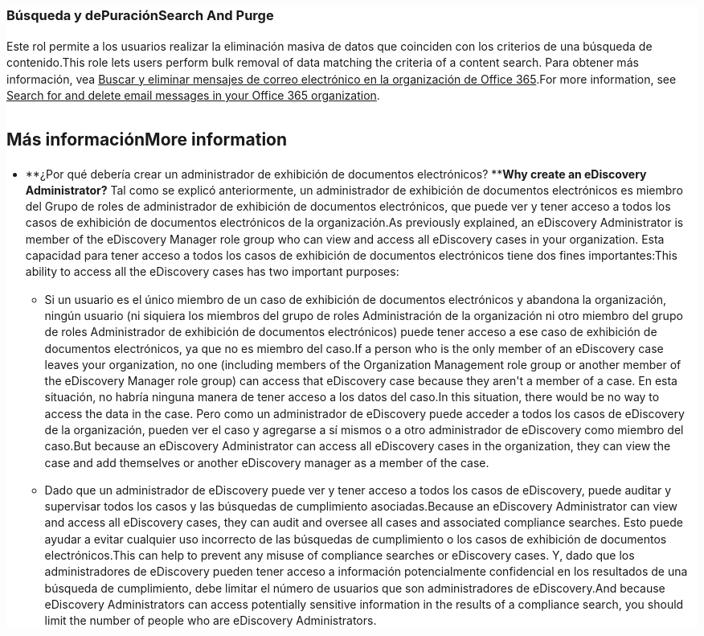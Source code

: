 ### <a name="search-and-purge"></a><span data-ttu-id="0cd5f-213">Búsqueda y dePuración</span><span class="sxs-lookup"><span data-stu-id="0cd5f-213">Search And Purge</span></span>

<span data-ttu-id="0cd5f-214">Este rol permite a los usuarios realizar la eliminación masiva de datos que coinciden con los criterios de una búsqueda de contenido.</span><span class="sxs-lookup"><span data-stu-id="0cd5f-214">This role lets users perform bulk removal of data matching the criteria of a content search.</span></span> <span data-ttu-id="0cd5f-215">Para obtener más información, vea [Buscar y eliminar mensajes de correo electrónico en la organización de Office 365](search-for-and-delete-messages-in-your-organization.md).</span><span class="sxs-lookup"><span data-stu-id="0cd5f-215">For more information, see [Search for and delete email messages in your Office 365 organization](search-for-and-delete-messages-in-your-organization.md).</span></span> 


## <a name="more-information"></a><span data-ttu-id="0cd5f-216">Más información</span><span class="sxs-lookup"><span data-stu-id="0cd5f-216">More information</span></span>

- <span data-ttu-id="0cd5f-217">\*\*¿Por qué debería crear un administrador de exhibición de documentos electrónicos? \*\*</span><span class="sxs-lookup"><span data-stu-id="0cd5f-217">**Why create an eDiscovery Administrator?**</span></span> <span data-ttu-id="0cd5f-218">Tal como se explicó anteriormente, un administrador de exhibición de documentos electrónicos es miembro del Grupo de roles de administrador de exhibición de documentos electrónicos, que puede ver y tener acceso a todos los casos de exhibición de documentos electrónicos de la organización.</span><span class="sxs-lookup"><span data-stu-id="0cd5f-218">As previously explained, an eDiscovery Administrator is member of the eDiscovery Manager role group who can view and access all eDiscovery cases in your organization.</span></span> <span data-ttu-id="0cd5f-219">Esta capacidad para tener acceso a todos los casos de exhibición de documentos electrónicos tiene dos fines importantes:</span><span class="sxs-lookup"><span data-stu-id="0cd5f-219">This ability to access all the eDiscovery cases has two important purposes:</span></span> 
    
  - <span data-ttu-id="0cd5f-220">Si un usuario es el único miembro de un caso de exhibición de documentos electrónicos y abandona la organización, ningún usuario (ni siquiera los miembros del grupo de roles Administración de la organización ni otro miembro del grupo de roles Administrador de exhibición de documentos electrónicos) puede tener acceso a ese caso de exhibición de documentos electrónicos, ya que no es miembro del caso.</span><span class="sxs-lookup"><span data-stu-id="0cd5f-220">If a person who is the only member of an eDiscovery case leaves your organization, no one (including members of the Organization Management role group or another member of the eDiscovery Manager role group) can access that eDiscovery case because they aren't a member of a case.</span></span> <span data-ttu-id="0cd5f-221">En esta situación, no habría ninguna manera de tener acceso a los datos del caso.</span><span class="sxs-lookup"><span data-stu-id="0cd5f-221">In this situation, there would be no way to access the data in the case.</span></span> <span data-ttu-id="0cd5f-222">Pero como un administrador de eDiscovery puede acceder a todos los casos de eDiscovery de la organización, pueden ver el caso y agregarse a sí mismos o a otro administrador de eDiscovery como miembro del caso.</span><span class="sxs-lookup"><span data-stu-id="0cd5f-222">But because an eDiscovery Administrator can access all eDiscovery cases in the organization, they can view the case and add themselves or another eDiscovery manager as a member of the case.</span></span>
    
  - <span data-ttu-id="0cd5f-223">Dado que un administrador de eDiscovery puede ver y tener acceso a todos los casos de eDiscovery, puede auditar y supervisar todos los casos y las búsquedas de cumplimiento asociadas.</span><span class="sxs-lookup"><span data-stu-id="0cd5f-223">Because an eDiscovery Administrator can view and access all eDiscovery cases, they can audit and oversee all cases and associated compliance searches.</span></span> <span data-ttu-id="0cd5f-224">Esto puede ayudar a evitar cualquier uso incorrecto de las búsquedas de cumplimiento o los casos de exhibición de documentos electrónicos.</span><span class="sxs-lookup"><span data-stu-id="0cd5f-224">This can help to prevent any misuse of compliance searches or eDiscovery cases.</span></span> <span data-ttu-id="0cd5f-225">Y, dado que los administradores de eDiscovery pueden tener acceso a información potencialmente confidencial en los resultados de una búsqueda de cumplimiento, debe limitar el número de usuarios que son administradores de eDiscovery.</span><span class="sxs-lookup"><span data-stu-id="0cd5f-225">And because eDiscovery Administrators can access potentially sensitive information in the results of a compliance search, you should limit the number of people who are eDiscovery Administrators.</span></span>
    